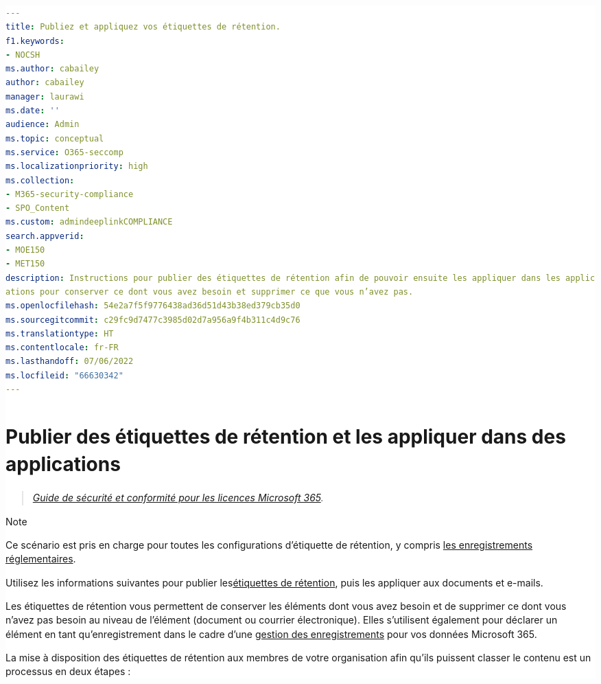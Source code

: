 ```yaml
---
title: Publiez et appliquez vos étiquettes de rétention.
f1.keywords:
- NOCSH
ms.author: cabailey
author: cabailey
manager: laurawi
ms.date: ''
audience: Admin
ms.topic: conceptual
ms.service: O365-seccomp
ms.localizationpriority: high
ms.collection:
- M365-security-compliance
- SPO_Content
ms.custom: admindeeplinkCOMPLIANCE
search.appverid:
- MOE150
- MET150
description: Instructions pour publier des étiquettes de rétention afin de pouvoir ensuite les appliquer dans les applications pour conserver ce dont vous avez besoin et supprimer ce que vous n’avez pas.
ms.openlocfilehash: 54e2a7f5f9776438ad36d51d43b38ed379cb35d0
ms.sourcegitcommit: c29fc9d7477c3985d02d7a956a9f4b311c4d9c76
ms.translationtype: HT
ms.contentlocale: fr-FR
ms.lasthandoff: 07/06/2022
ms.locfileid: "66630342"
---
```

# <a name="publish-retention-labels-and-apply-them-in-apps"></a>Publier des étiquettes de rétention et les appliquer dans des applications

>*[Guide de sécurité et conformité pour les licences Microsoft 365](/office365/servicedescriptions/microsoft-365-service-descriptions/microsoft-365-tenantlevel-services-licensing-guidance/microsoft-365-security-compliance-licensing-guidance).*

> [!NOTE]
> Ce scénario est pris en charge pour toutes les configurations d’étiquette de rétention, y compris [les enregistrements réglementaires](records-management.md#records).

Utilisez les informations suivantes pour publier les[étiquettes de rétention](retention.md), puis les appliquer aux documents et e-mails.

Les étiquettes de rétention vous permettent de conserver les éléments dont vous avez besoin et de supprimer ce dont vous n’avez pas besoin au niveau de l’élément (document ou courrier électronique). Elles s’utilisent également pour déclarer un élément en tant qu’enregistrement dans le cadre d’une [gestion des enregistrements](records-management.md) pour vos données Microsoft 365.

La mise à disposition des étiquettes de rétention aux membres de votre organisation afin qu’ils puissent classer le contenu est un processus en deux étapes : 
